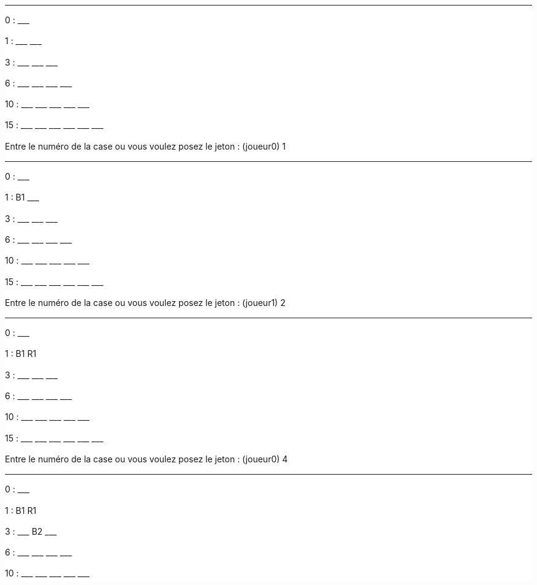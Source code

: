 
--------------------------------------------------------------------------------------

 0      :                                       ___ 

 1      :                                    ___  ___ 

 3      :                                 ___  ___  ___ 

 6      :                              ___  ___  ___  ___ 

 10     :                           ___  ___  ___  ___  ___ 

 15     :                        ___  ___  ___  ___  ___  ___ 


Entre le numéro de la case ou vous voulez posez le jeton : (joueur0)
1

--------------------------------------------------------------------------------------

 0      :                                       ___ 

 1      :                                    B1   ___ 

 3      :                                 ___  ___  ___ 

 6      :                              ___  ___  ___  ___ 

 10     :                           ___  ___  ___  ___  ___ 

 15     :                        ___  ___  ___  ___  ___  ___ 

Entre le numéro de la case ou vous voulez posez le jeton : (joueur1)
2

--------------------------------------------------------------------------------------

 0      :                                       ___ 

 1      :                                    B1   R1  

 3      :                                 ___  ___  ___ 

 6      :                              ___  ___  ___  ___ 

 10     :                           ___  ___  ___  ___  ___ 

 15     :                        ___  ___  ___  ___  ___  ___ 


Entre le numéro de la case ou vous voulez posez le jeton : (joueur0)
4

--------------------------------------------------------------------------------------

 0      :                                       ___ 

 1      :                                    B1   R1  

 3      :                                 ___  B2   ___ 

 6      :                              ___  ___  ___  ___ 

 10     :                           ___  ___  ___  ___  ___ 
